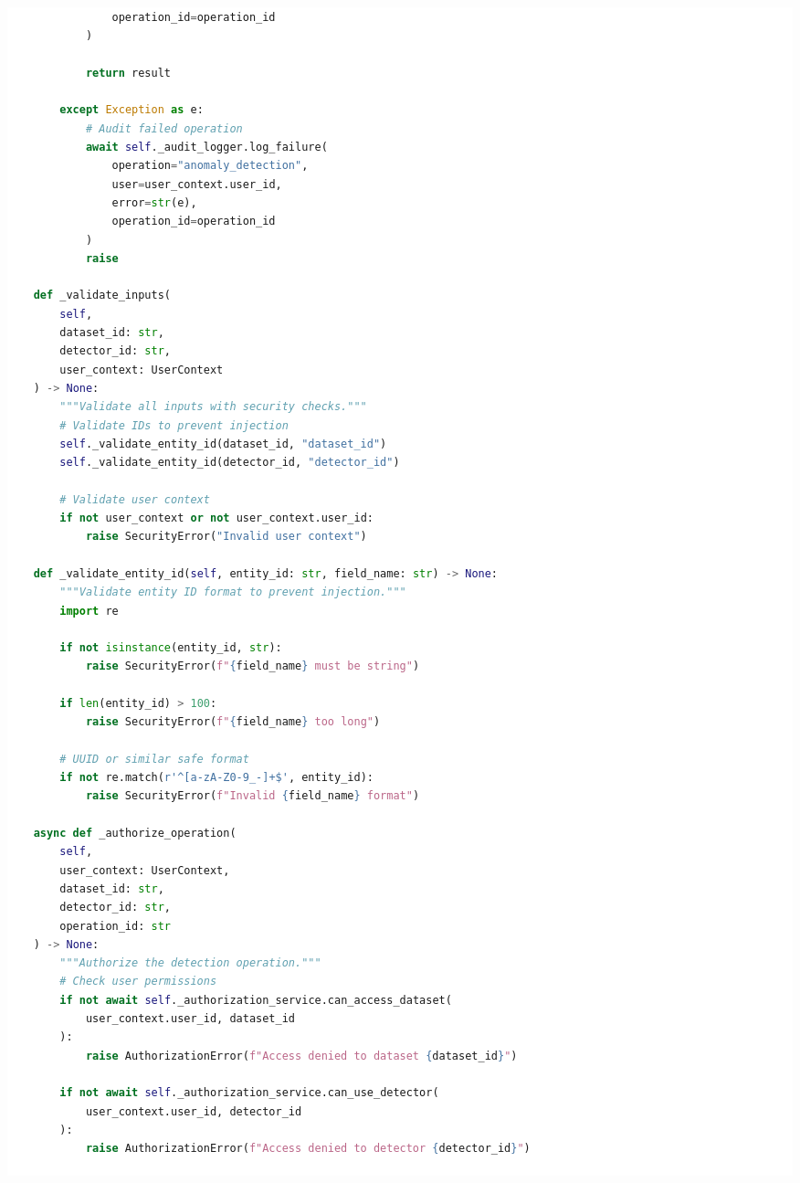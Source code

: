 ```python
                operation_id=operation_id
            )
            
            return result
            
        except Exception as e:
            # Audit failed operation
            await self._audit_logger.log_failure(
                operation="anomaly_detection",
                user=user_context.user_id,
                error=str(e),
                operation_id=operation_id
            )
            raise
    
    def _validate_inputs(
        self, 
        dataset_id: str, 
        detector_id: str, 
        user_context: UserContext
    ) -> None:
        """Validate all inputs with security checks."""
        # Validate IDs to prevent injection
        self._validate_entity_id(dataset_id, "dataset_id")
        self._validate_entity_id(detector_id, "detector_id")
        
        # Validate user context
        if not user_context or not user_context.user_id:
            raise SecurityError("Invalid user context")
    
    def _validate_entity_id(self, entity_id: str, field_name: str) -> None:
        """Validate entity ID format to prevent injection."""
        import re
        
        if not isinstance(entity_id, str):
            raise SecurityError(f"{field_name} must be string")
        
        if len(entity_id) > 100:
            raise SecurityError(f"{field_name} too long")
        
        # UUID or similar safe format
        if not re.match(r'^[a-zA-Z0-9_-]+$', entity_id):
            raise SecurityError(f"Invalid {field_name} format")
    
    async def _authorize_operation(
        self,
        user_context: UserContext,
        dataset_id: str,
        detector_id: str,
        operation_id: str
    ) -> None:
        """Authorize the detection operation."""
        # Check user permissions
        if not await self._authorization_service.can_access_dataset(
            user_context.user_id, dataset_id
        ):
            raise AuthorizationError(f"Access denied to dataset {dataset_id}")
        
        if not await self._authorization_service.can_use_detector(
            user_context.user_id, detector_id
        ):
            raise AuthorizationError(f"Access denied to detector {detector_id}")
        
```